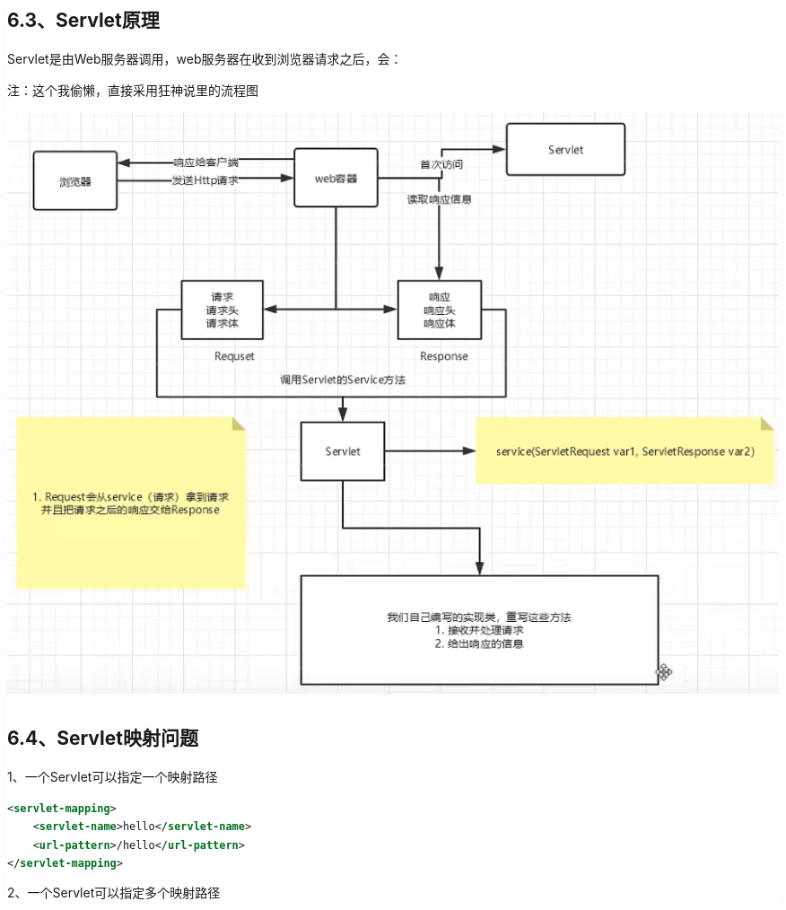## 6.3、Servlet原理

Servlet是由Web服务器调用，web服务器在收到浏览器请求之后，会：

注：这个我偷懒，直接采用狂神说里的流程图

![img](img/kuangstudyb029cec6-5771-4a48-80a9-b0d1a539806a.png)

## 6.4、Servlet映射问题

1、一个Servlet可以指定一个映射路径

```xml
<servlet-mapping>  
    <servlet-name>hello</servlet-name>   
    <url-pattern>/hello</url-pattern>
</servlet-mapping>
```

2、一个Servlet可以指定多个映射路径
